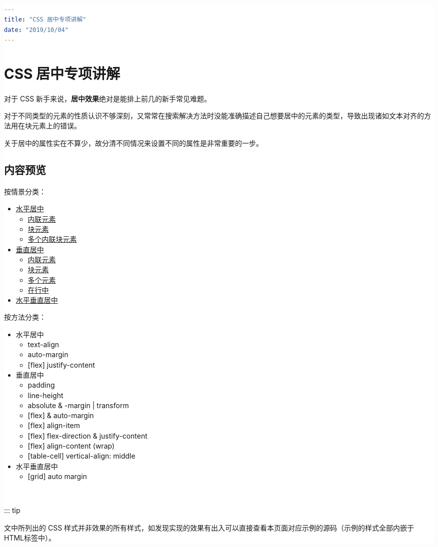 ```yaml
---
title: "CSS 居中专项讲解"
date: "2019/10/04"
---
```


# CSS 居中专项讲解

对于 CSS 新手来说，**居中效果**绝对是能排上前几的新手常见难题。

对于不同类型的元素的性质认识不够深刻，又常常在搜索解决方法时没能准确描述自己想要居中的元素的类型，导致出现诸如文本对齐的方法用在块元素上的错误。

关于居中的属性实在不算少，故分清不同情况来设置不同的属性是非常重要的一步。

## 内容预览 

按情景分类：

- [水平居中](#水平居中)
  - [内联元素](#内联元素)
  - [块元素](#块元素)
  - [多个内联块元素](#多个内联块元素)
- [垂直居中](#垂直居中)
  - [内联元素](#内联元素-1)
  - [块元素](#块元素-1)
  - [多个元素](#多个元素)
  - [在行中](#在行中)
- [水平垂直居中](#水平垂直居中)

按方法分类：

- 水平居中
  - text-align
  - auto-margin
  - [flex] justify-content
- 垂直居中
  - padding
  - line-height
  - absolute & -margin | transform
  - [flex] & auto-margin
  - [flex] align-item
  - [flex] flex-direction & justify-content
  - [flex] align-content (wrap)
  - [table-cell] vertical-align: middle
- 水平垂直居中
  - [grid] auto margin

<br/>

::: tip

文中所列出的 CSS 样式并非效果的所有样式，如发现实现的效果有出入可以直接查看本页面对应示例的源码（示例的样式全部内嵌于HTML标签中）。
